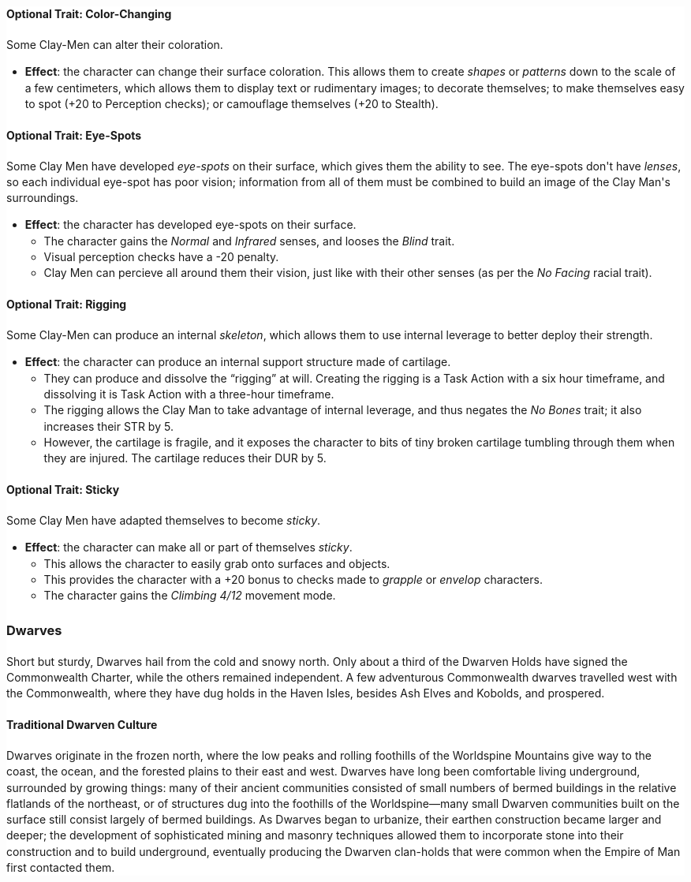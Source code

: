 #### Optional Trait: Color-Changing

Some Clay-Men can alter their coloration.

- **Effect**: the character can change their surface coloration.
  This allows them to create *shapes* or *patterns* down to the scale of a few centimeters, which allows them to display text or rudimentary images; to decorate themselves; to make themselves easy to spot (+20 to Perception checks); or camouflage themselves (+20 to Stealth).

#### Optional Trait: Eye-Spots

Some Clay Men have developed *eye-spots* on their surface, which gives them the ability to see.
The eye-spots don't have *lenses*, so each individual eye-spot has poor vision; information from all of them must be combined to build an image of the Clay Man's surroundings.

- **Effect**: the character has developed eye-spots on their surface.
  - The character gains the *Normal* and *Infrared* senses, and looses the *Blind* trait.
  - Visual perception checks have a -20 penalty.
  - Clay Men can percieve all around them their vision, just like with their other senses (as per the *No Facing* racial trait).

#### Optional Trait: Rigging

Some Clay-Men can produce an internal *skeleton*, which allows them to use internal leverage to better deploy their strength.

- **Effect**: the character can produce an internal support structure made of cartilage.
  - They can produce and dissolve the “rigging” at will.
  Creating the rigging is a Task Action with a six hour timeframe, and dissolving it is Task Action with a three-hour timeframe.
  - The rigging allows the Clay Man to take advantage of internal leverage, and thus negates the *No Bones* trait; it also increases their STR by 5.
  - However, the cartilage is fragile, and it exposes the character to bits of tiny broken cartilage tumbling through them when they are injured.  The cartilage reduces their DUR by 5.

#### Optional Trait: Sticky

Some Clay Men have adapted themselves to become *sticky*.

- **Effect**: the character can make all or part of themselves *sticky*.
  - This allows the character to easily grab onto surfaces and objects.
  - This provides the character with a +20 bonus to checks made to *grapple* or *envelop* characters.
  - The character gains the *Climbing 4/12* movement mode.

### Dwarves

Short but sturdy, Dwarves hail from the cold and snowy north.
Only about a third of the Dwarven Holds have signed the Commonwealth Charter, while the others remained independent.
A few adventurous Commonwealth dwarves travelled west with the Commonwealth, where they have dug holds in the Haven Isles, besides Ash Elves and Kobolds, and prospered.

#### Traditional Dwarven Culture

Dwarves originate in the frozen north, where the low peaks and rolling foothills of the Worldspine Mountains give way to the coast, the ocean, and the forested plains to their east and west.
Dwarves have long been comfortable living underground, surrounded by growing things: many of their ancient communities consisted of small numbers of bermed buildings in the relative flatlands of the northeast, or of structures dug into the foothills of the Worldspine—many small Dwarven communities built on the surface still consist largely of bermed buildings.
As Dwarves began to urbanize, their earthen construction became larger and deeper; the development of sophisticated mining and masonry techniques allowed them to incorporate stone into their construction and to build underground, eventually producing the Dwarven clan-holds that were common when the Empire of Man first contacted them.
